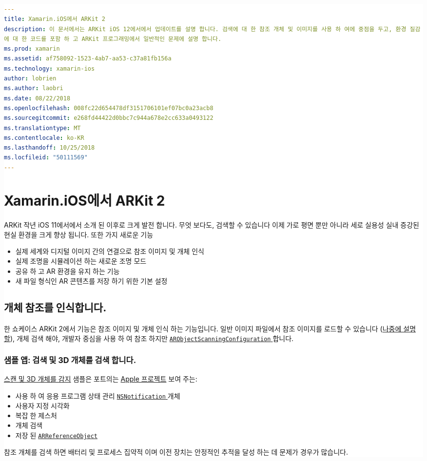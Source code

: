 ```yaml
---
title: Xamarin.iOS에서 ARKit 2
description: 이 문서에서는 ARKit iOS 12에서에서 업데이트를 설명 합니다. 검색에 대 한 참조 개체 및 이미지를 사용 하 여에 중점을 두고, 환경 질감에 대 한 코드를 포함 하 고 ARKit 프로그래밍에서 일반적인 문제에 설명 합니다.
ms.prod: xamarin
ms.assetid: af758092-1523-4ab7-aa53-c37a81fb156a
ms.technology: xamarin-ios
author: lobrien
ms.author: laobri
ms.date: 08/22/2018
ms.openlocfilehash: 008fc22d654478df3151706101ef07bc0a23acb8
ms.sourcegitcommit: e268fd44422d0bbc7c944a678e2cc633a0493122
ms.translationtype: MT
ms.contentlocale: ko-KR
ms.lasthandoff: 10/25/2018
ms.locfileid: "50111569"
---
```

# <a name="arkit-2-in-xamarinios"></a>Xamarin.iOS에서 ARKit 2

ARKit 작년 iOS 11에서에서 소개 된 이후로 크게 발전 합니다. 무엇 보다도, 검색할 수 있습니다 이제 가로 평면 뿐만 아니라 세로 실용성 실내 증강된 현실 환경을 크게 향상 됩니다. 또한 가지 새로운 기능

* 실제 세계와 디지털 이미지 간의 연결으로 참조 이미지 및 개체 인식
* 실제 조명을 시뮬레이션 하는 새로운 조명 모드
* 공유 하 고 AR 환경을 유지 하는 기능
* 새 파일 형식인 AR 콘텐츠를 저장 하기 위한 기본 설정

## <a name="recognizing-reference-objects"></a>개체 참조를 인식합니다.

한 쇼케이스 ARKit 2에서 기능은 참조 이미지 및 개체 인식 하는 기능입니다. 일반 이미지 파일에서 참조 이미지를 로드할 수 있습니다 ([나중에 설명할](#more-tracking-configurations)), 개체 검색 해야, 개발자 중심을 사용 하 여 참조 하지만 [ `ARObjectScanningConfiguration` ](https://developer.xamarin.com/api/type/ARKit.ARObjectScanningConfiguration/)합니다.

### <a name="sample-app-scanning-and-detecting-3d-objects"></a>샘플 앱: 검색 및 3D 개체를 검색 합니다.

[스캔 및 3D 개체를 감지](https://developer.xamarin.com/samples/monotouch/ios12/ScanningAndDetecting3DObjects/) 샘플은 포트의는 [Apple 프로젝트](https://developer.apple.com/documentation/arkit/scanning_and_detecting_3d_objects?language=objc) 보여 주는:

* 사용 하 여 응용 프로그램 상태 관리 [ `NSNotification` ](https://developer.xamarin.com/api/type/Foundation.NSNotification/) 개체
* 사용자 지정 시각화
* 복잡 한 제스처
* 개체 검색
* 저장 된 [`ARReferenceObject`](https://developer.xamarin.com/api/type/ARKit.ARReferenceObject/)

참조 개체를 검색 하면 배터리 및 프로세스 집약적 이며 이전 장치는 안정적인 추적을 달성 하는 데 문제가 경우가 많습니다.
